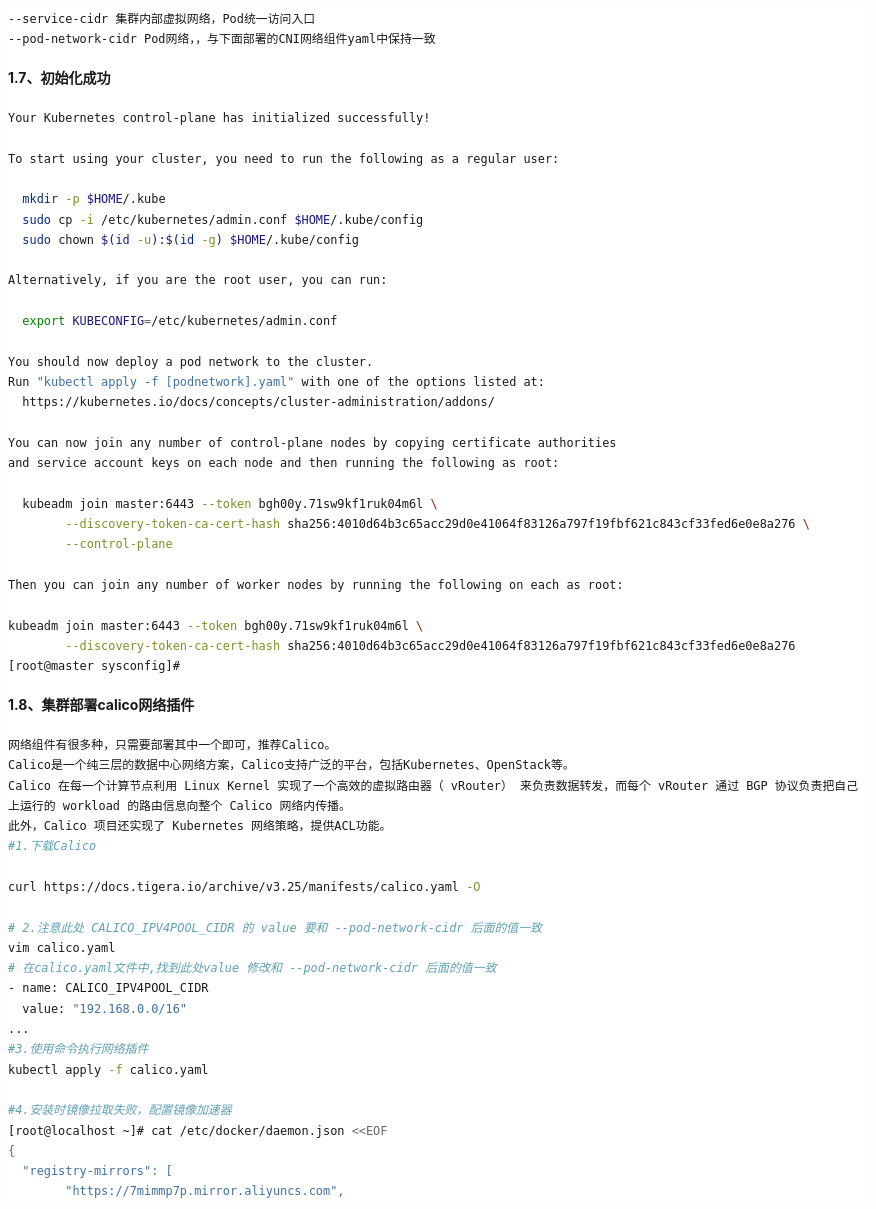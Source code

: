 ```bash
--service-cidr 集群内部虚拟网络，Pod统一访问入口
--pod-network-cidr Pod网络，，与下面部署的CNI网络组件yaml中保持一致
```

#### 1.7、初始化成功

```bash
Your Kubernetes control-plane has initialized successfully!

To start using your cluster, you need to run the following as a regular user:

  mkdir -p $HOME/.kube
  sudo cp -i /etc/kubernetes/admin.conf $HOME/.kube/config
  sudo chown $(id -u):$(id -g) $HOME/.kube/config

Alternatively, if you are the root user, you can run:

  export KUBECONFIG=/etc/kubernetes/admin.conf

You should now deploy a pod network to the cluster.
Run "kubectl apply -f [podnetwork].yaml" with one of the options listed at:
  https://kubernetes.io/docs/concepts/cluster-administration/addons/

You can now join any number of control-plane nodes by copying certificate authorities
and service account keys on each node and then running the following as root:

  kubeadm join master:6443 --token bgh00y.71sw9kf1ruk04m6l \
        --discovery-token-ca-cert-hash sha256:4010d64b3c65acc29d0e41064f83126a797f19fbf621c843cf33fed6e0e8a276 \
        --control-plane 

Then you can join any number of worker nodes by running the following on each as root:

kubeadm join master:6443 --token bgh00y.71sw9kf1ruk04m6l \
        --discovery-token-ca-cert-hash sha256:4010d64b3c65acc29d0e41064f83126a797f19fbf621c843cf33fed6e0e8a276 
[root@master sysconfig]# 
```

#### 1.8、集群部署calico网络插件

```bash
网络组件有很多种，只需要部署其中一个即可，推荐Calico。
Calico是一个纯三层的数据中心网络方案，Calico支持广泛的平台，包括Kubernetes、OpenStack等。
Calico 在每一个计算节点利用 Linux Kernel 实现了一个高效的虚拟路由器（ vRouter） 来负责数据转发，而每个 vRouter 通过 BGP 协议负责把自己上运行的 workload 的路由信息向整个 Calico 网络内传播。
此外，Calico 项目还实现了 Kubernetes 网络策略，提供ACL功能。
#1.下载Calico

curl https://docs.tigera.io/archive/v3.25/manifests/calico.yaml -O

# 2.注意此处 CALICO_IPV4POOL_CIDR 的 value 要和 --pod-network-cidr 后面的值一致
vim calico.yaml
# 在calico.yaml文件中,找到此处value 修改和 --pod-network-cidr 后面的值一致
- name: CALICO_IPV4POOL_CIDR
  value: "192.168.0.0/16"
...
#3.使用命令执行网络插件
kubectl apply -f calico.yaml

#4.安装时镜像拉取失败，配置镜像加速器
[root@localhost ~]# cat /etc/docker/daemon.json <<EOF
{
  "registry-mirrors": [
        "https://7mimmp7p.mirror.aliyuncs.com",
```